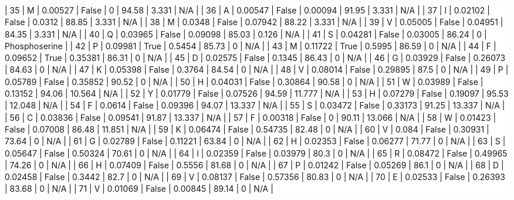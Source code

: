 |    35 | M    |         0.00527 | False     |                          0       |                 94.58 |         3.331 | N/A                           |
|    36 | A    |         0.00547 | False     |                          0.00094 |                 91.95 |         3.331 | N/A                           |
|    37 | I    |         0.02102 | False     |                          0.0312  |                 88.85 |         3.331 | N/A                           |
|    38 | M    |         0.0348  | False     |                          0.07942 |                 88.22 |         3.331 | N/A                           |
|    39 | V    |         0.05005 | False     |                          0.04951 |                 84.35 |         3.331 | N/A                           |
|    40 | Q    |         0.03965 | False     |                          0.09098 |                 85.03 |         0.126 | N/A                           |
|    41 | S    |         0.04281 | False     |                          0.03005 |                 86.24 |         0     | Phosphoserine                 |
|    42 | P    |         0.09981 | True      |                          0.5454  |                 85.73 |         0     | N/A                           |
|    43 | M    |         0.11722 | True      |                          0.5995  |                 86.59 |         0     | N/A                           |
|    44 | F    |         0.09652 | True      |                          0.35381 |                 86.31 |         0     | N/A                           |
|    45 | D    |         0.02575 | False     |                          0.1345  |                 86.43 |         0     | N/A                           |
|    46 | G    |         0.03929 | False     |                          0.26073 |                 84.63 |         0     | N/A                           |
|    47 | K    |         0.05398 | False     |                          0.3764  |                 84.54 |         0     | N/A                           |
|    48 | V    |         0.08014 | False     |                          0.29895 |                 87.5  |         0     | N/A                           |
|    49 | P    |         0.05789 | False     |                          0.35852 |                 90.52 |         0     | N/A                           |
|    50 | H    |         0.04031 | False     |                          0.30864 |                 90.58 |         0     | N/A                           |
|    51 | W    |         0.03989 | False     |                          0.13152 |                 94.06 |        10.564 | N/A                           |
|    52 | Y    |         0.01779 | False     |                          0.07526 |                 94.59 |        11.777 | N/A                           |
|    53 | H    |         0.07279 | False     |                          0.19097 |                 95.53 |        12.048 | N/A                           |
|    54 | F    |         0.0614  | False     |                          0.09396 |                 94.07 |        13.337 | N/A                           |
|    55 | S    |         0.03472 | False     |                          0.33173 |                 91.25 |        13.337 | N/A                           |
|    56 | C    |         0.03836 | False     |                          0.09541 |                 91.87 |        13.337 | N/A                           |
|    57 | F    |         0.00318 | False     |                          0       |                 90.11 |        13.066 | N/A                           |
|    58 | W    |         0.01423 | False     |                          0.07008 |                 86.48 |        11.851 | N/A                           |
|    59 | K    |         0.06474 | False     |                          0.54735 |                 82.48 |         0     | N/A                           |
|    60 | V    |         0.084   | False     |                          0.30931 |                 73.64 |         0     | N/A                           |
|    61 | G    |         0.02789 | False     |                          0.11221 |                 63.84 |         0     | N/A                           |
|    62 | H    |         0.02353 | False     |                          0.06277 |                 71.77 |         0     | N/A                           |
|    63 | S    |         0.05647 | False     |                          0.50324 |                 70.61 |         0     | N/A                           |
|    64 | I    |         0.02359 | False     |                          0.03979 |                 80.3  |         0     | N/A                           |
|    65 | R    |         0.08472 | False     |                          0.49965 |                 74.26 |         0     | N/A                           |
|    66 | H    |         0.07409 | False     |                          0.5556  |                 81.68 |         0     | N/A                           |
|    67 | P    |         0.01242 | False     |                          0.05269 |                 86.1  |         0     | N/A                           |
|    68 | D    |         0.02458 | False     |                          0.3442  |                 82.7  |         0     | N/A                           |
|    69 | V    |         0.08137 | False     |                          0.57356 |                 80.83 |         0     | N/A                           |
|    70 | E    |         0.02533 | False     |                          0.26393 |                 83.68 |         0     | N/A                           |
|    71 | V    |         0.01069 | False     |                          0.00845 |                 89.14 |         0     | N/A                           |
